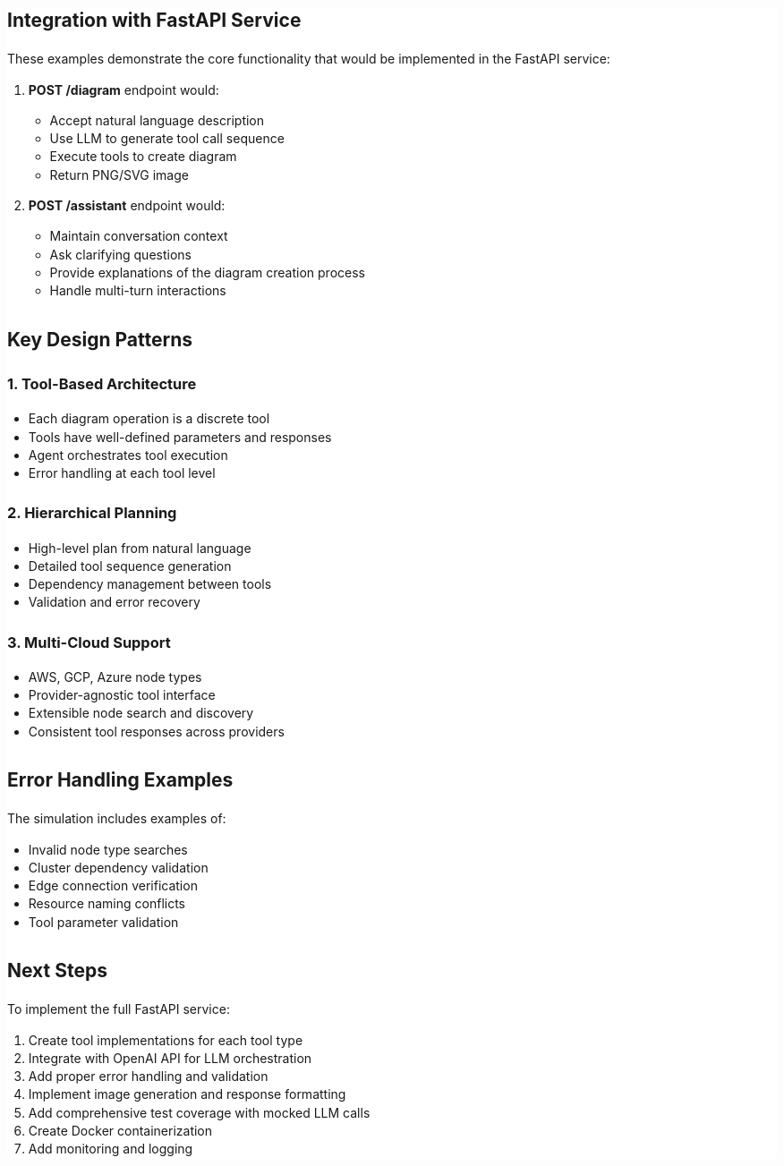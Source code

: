 ## Integration with FastAPI Service

These examples demonstrate the core functionality that would be implemented in the FastAPI service:

1. **POST /diagram** endpoint would:
   - Accept natural language description
   - Use LLM to generate tool call sequence
   - Execute tools to create diagram
   - Return PNG/SVG image

2. **POST /assistant** endpoint would:
   - Maintain conversation context
   - Ask clarifying questions
   - Provide explanations of the diagram creation process
   - Handle multi-turn interactions

## Key Design Patterns

### 1. Tool-Based Architecture
- Each diagram operation is a discrete tool
- Tools have well-defined parameters and responses
- Agent orchestrates tool execution
- Error handling at each tool level

### 2. Hierarchical Planning
- High-level plan from natural language
- Detailed tool sequence generation
- Dependency management between tools
- Validation and error recovery

### 3. Multi-Cloud Support
- AWS, GCP, Azure node types
- Provider-agnostic tool interface
- Extensible node search and discovery
- Consistent tool responses across providers

## Error Handling Examples

The simulation includes examples of:
- Invalid node type searches
- Cluster dependency validation
- Edge connection verification
- Resource naming conflicts
- Tool parameter validation

## Next Steps

To implement the full FastAPI service:

1. Create tool implementations for each tool type
2. Integrate with OpenAI API for LLM orchestration
3. Add proper error handling and validation
4. Implement image generation and response formatting
5. Add comprehensive test coverage with mocked LLM calls
6. Create Docker containerization
7. Add monitoring and logging
